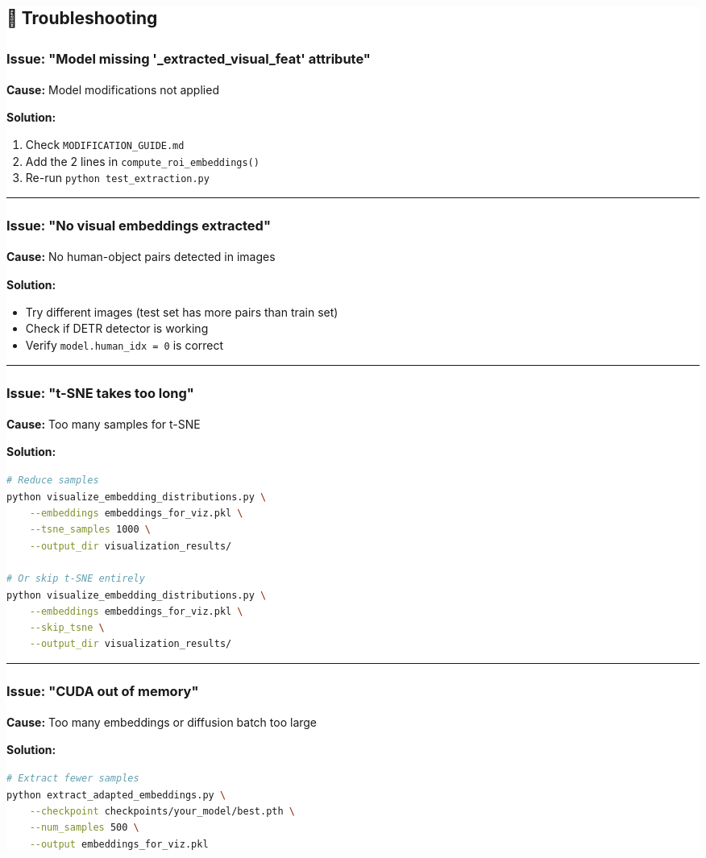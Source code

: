 
## 🐛 Troubleshooting

### Issue: "Model missing '_extracted_visual_feat' attribute"

**Cause:** Model modifications not applied

**Solution:**
1. Check `MODIFICATION_GUIDE.md`
2. Add the 2 lines in `compute_roi_embeddings()`
3. Re-run `python test_extraction.py`

---

### Issue: "No visual embeddings extracted"

**Cause:** No human-object pairs detected in images

**Solution:**
- Try different images (test set has more pairs than train set)
- Check if DETR detector is working
- Verify `model.human_idx = 0` is correct

---

### Issue: "t-SNE takes too long"

**Cause:** Too many samples for t-SNE

**Solution:**
```bash
# Reduce samples
python visualize_embedding_distributions.py \
    --embeddings embeddings_for_viz.pkl \
    --tsne_samples 1000 \
    --output_dir visualization_results/

# Or skip t-SNE entirely
python visualize_embedding_distributions.py \
    --embeddings embeddings_for_viz.pkl \
    --skip_tsne \
    --output_dir visualization_results/
```

---

### Issue: "CUDA out of memory"

**Cause:** Too many embeddings or diffusion batch too large

**Solution:**
```bash
# Extract fewer samples
python extract_adapted_embeddings.py \
    --checkpoint checkpoints/your_model/best.pth \
    --num_samples 500 \
    --output embeddings_for_viz.pkl
```
